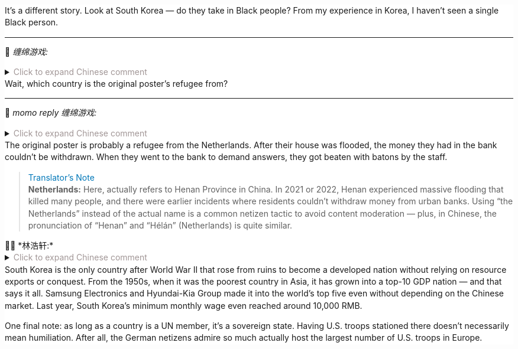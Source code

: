 <div class="translated-text">
It’s a different story. Look at South Korea — do they take in Black people? From my experience in Korea, I haven’t seen a single Black person.
</div>

---

👤 *缠绵游戏:*  
<details><summary><span style="cursor:pointer; color: #a19696">
Click to expand Chinese comment</span>
</summary></details>

<div class="translated-text">
Wait, which country is the original poster’s refugee from?
</div>

---

👤 *momo reply 缠绵游戏:*  
<details><summary><span style="cursor:pointer; color: #a19696">
Click to expand Chinese comment</span>
</summary></details>

<div class="translated-text">
The original poster is probably a refugee from the Netherlands. After their house was flooded, the money they had in the bank couldn’t be withdrawn. When they went to the bank to demand answers, they got beaten with batons by the staff.

> <font color="#0077b8">Translator’s Note</font>  
**Netherlands:** Here, actually refers to Henan Province in China. In 2021 or 2022, Henan experienced massive flooding that killed many people, and there were earlier incidents where residents couldn’t withdraw money from urban banks. Using “the Netherlands” instead of the actual name is a common netizen tactic to avoid content moderation — plus, in Chinese, the pronunciation of “Henan” and “Hélán” (Netherlands) is quite similar.
</div>

</div>



<div class="comment-block">
🧑‍💼 *林浩轩:*
<details><summary><span style="cursor:pointer; color: #a19696">
Click to expand Chinese comment</span>
</summary></details>
<div class="translated-text">
South Korea is the only country after World War II that rose from ruins to become a developed nation without relying on resource exports or conquest. From the 1950s, when it was the poorest country in Asia, it has grown into a top-10 GDP nation — and that says it all. Samsung Electronics and Hyundai-Kia Group made it into the world’s top five even without depending on the Chinese market. Last year, South Korea’s minimum monthly wage even reached around 10,000 RMB.

One final note: as long as a country is a UN member, it’s a sovereign state. Having U.S. troops stationed there doesn’t necessarily mean humiliation. After all, the German netizens admire so much actually host the largest number of U.S. troops in Europe.
</div>
